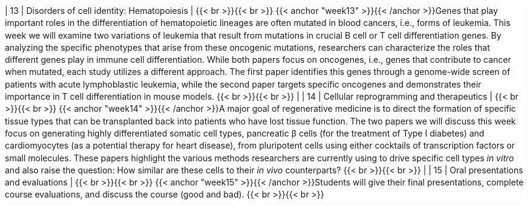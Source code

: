 | ﻿13 | Disorders of cell identity: Hematopoiesis |  {{< br >}}{{< br >}} {{< anchor "week13" >}}{{< /anchor >}}Genes that play important roles in the differentiation of hematopoietic lineages are often mutated in blood cancers, i.e., forms of leukemia. This week we will examine two variations of leukemia that result from mutations in crucial B cell or T cell differentiation genes. By analyzing the specific phenotypes that arise from these oncogenic mutations, researchers can characterize the roles that different genes play in immune cell differentiation. While both papers focus on oncogenes, i.e., genes that contribute to cancer when mutated, each study utilizes a different approach. The first paper identifies this genes through a genome-wide screen of patients with acute lymphoblastic leukemia, while the second paper targets specific oncogenes and demonstrates their importance in T cell differentiation in mouse models. {{< br >}}{{< br >}}  |
| 14 | Cellular reprogramming and therapeutics |  {{< br >}}{{< br >}} {{< anchor "week14" >}}{{< /anchor >}}A major goal of regenerative medicine is to direct the formation of specific tissue types that can be transplanted back into patients who have lost tissue function. The two papers we will discuss this week focus on generating highly differentiated somatic cell types, pancreatic β cells (for the treatment of Type I diabetes) and cardiomyocytes (as a potential therapy for heart disease), from pluripotent cells using either cocktails of transcription factors or small molecules. These papers highlight the various methods researchers are currently using to drive specific cell types _in_ _vitro_ and also raise the question: How similar are these cells to their _in_ _vivo_ counterparts? {{< br >}}{{< br >}}  |
| 15 | Oral presentations and evaluations |  {{< br >}}{{< br >}} {{< anchor "week15" >}}{{< /anchor >}}Students will give their final presentations, complete course evaluations, and discuss the course (good and bad). {{< br >}}{{< br >}}